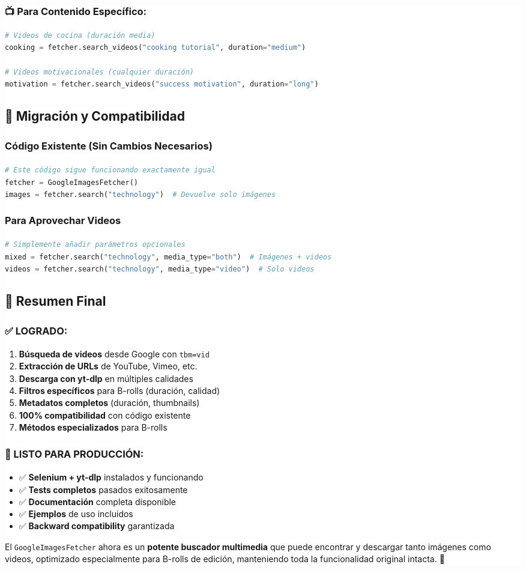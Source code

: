 ### 📺 **Para Contenido Específico:**
```python
# Videos de cocina (duración media)
cooking = fetcher.search_videos("cooking tutorial", duration="medium")

# Videos motivacionales (cualquier duración)
motivation = fetcher.search_videos("success motivation", duration="long")
```

## 🔄 **Migración y Compatibilidad**

### **Código Existente (Sin Cambios Necesarios)**
```python
# Este código sigue funcionando exactamente igual
fetcher = GoogleImagesFetcher()
images = fetcher.search("technology")  # Devuelve solo imágenes
```

### **Para Aprovechar Videos**
```python
# Simplemente añadir parámetros opcionales
mixed = fetcher.search("technology", media_type="both")  # Imágenes + videos
videos = fetcher.search("technology", media_type="video")  # Solo videos
```

## 🎯 **Resumen Final**

### **✅ LOGRADO:**
1. **Búsqueda de videos** desde Google con `tbm=vid`
2. **Extracción de URLs** de YouTube, Vimeo, etc.
3. **Descarga con yt-dlp** en múltiples calidades
4. **Filtros específicos** para B-rolls (duración, calidad)
5. **Metadatos completos** (duración, thumbnails)
6. **100% compatibilidad** con código existente
7. **Métodos especializados** para B-rolls

### **🚀 LISTO PARA PRODUCCIÓN:**
- ✅ **Selenium + yt-dlp** instalados y funcionando
- ✅ **Tests completos** pasados exitosamente
- ✅ **Documentación** completa disponible
- ✅ **Ejemplos** de uso incluidos
- ✅ **Backward compatibility** garantizada

El `GoogleImagesFetcher` ahora es un **potente buscador multimedia** que puede encontrar y descargar tanto imágenes como videos, optimizado especialmente para B-rolls de edición, manteniendo toda la funcionalidad original intacta. 🎊
